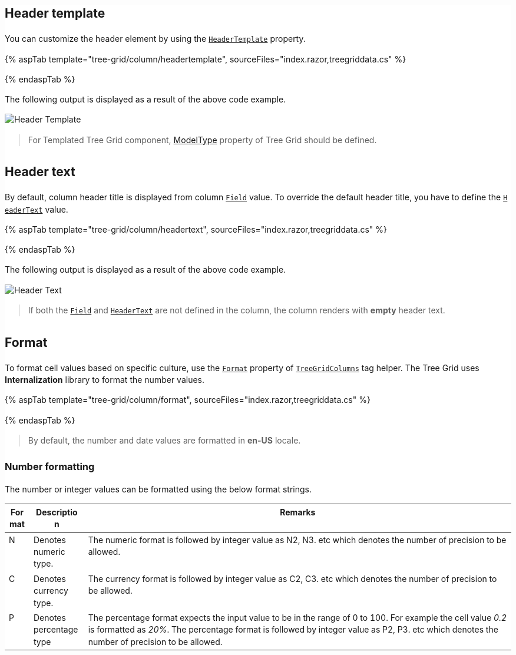 ## Header template

You can customize the header element by using the [`HeaderTemplate`](https://help.syncfusion.com/cr/blazor/Syncfusion.Blazor~Syncfusion.Blazor.TreeGrid.TreeGridColumn~HeaderTemplate.html) property.

{% aspTab template="tree-grid/column/headertemplate", sourceFiles="index.razor,treegriddata.cs" %}

{% endaspTab %}

The following output is displayed as a result of the above code example.

![Header Template](images/headertemp.png)

> For Templated Tree Grid component, [ModelType](./templates/#template-modeltype) property of Tree Grid should be defined.

## Header text

By default, column header title is displayed from column [`Field`](https://help.syncfusion.com/cr/blazor/Syncfusion.Blazor~Syncfusion.Blazor.TreeGrid.TreeGridColumn~Field.html) value. To override the default header title, you have to define the [`HeaderText`](https://help.syncfusion.com/cr/blazor/Syncfusion.Blazor~Syncfusion.Blazor.TreeGrid.TreeGridColumn~HeaderText.html) value.

{% aspTab template="tree-grid/column/headertext", sourceFiles="index.razor,treegriddata.cs" %}

{% endaspTab %}

The following output is displayed as a result of the above code example.

![Header Text](images/headertext.png)

> If both the [`Field`](https://help.syncfusion.com/cr/blazor/Syncfusion.Blazor~Syncfusion.Blazor.TreeGrid.TreeGridColumn~Field.html) and [`HeaderText`](https://help.syncfusion.com/cr/blazor/Syncfusion.Blazor~Syncfusion.Blazor.TreeGrid.TreeGridColumn~HeaderText.html)
are not defined in the column, the column renders with **empty** header text.

## Format

To format cell values based on specific culture, use the [`Format`](https://help.syncfusion.com/cr/blazor/Syncfusion.Blazor~Syncfusion.Blazor.TreeGrid.TreeGridColumn~Format.html) property of [`TreeGridColumns`](https://help.syncfusion.com/cr/blazor/Syncfusion.Blazor~Syncfusion.Blazor.TreeGrid.TreeGridColumns.html) tag helper. The Tree Grid uses **Internalization** library to format the number values.

{% aspTab template="tree-grid/column/format", sourceFiles="index.razor,treegriddata.cs" %}

{% endaspTab %}

> By default, the number and date values are formatted in **en-US** locale.

### Number formatting

The number or integer values can be formatted using the below format strings.

Format |Description |Remarks
-----|-----|-----
N | Denotes numeric type. | The numeric format is followed by integer value as N2, N3. etc which denotes the number of precision to be allowed.
C | Denotes currency type. | The currency format is followed by integer value as C2, C3. etc which denotes the number of precision to be allowed.
P | Denotes percentage type | The percentage format expects the input value to be in the range of 0 to 100. For example the cell value *0.2* is formatted as *20%*. The percentage format is followed by integer value as P2, P3. etc which denotes the number of precision to be allowed.
